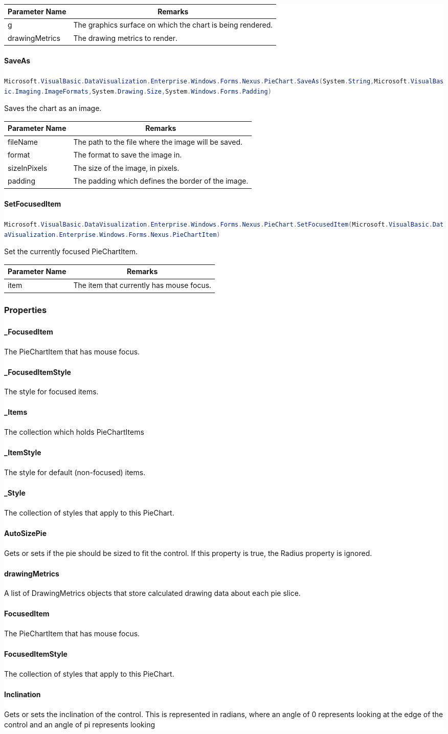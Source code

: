 |Parameter Name|Remarks|
|--------------|-------|
|g|The graphics surface on which the chart is being rendered.|
|drawingMetrics|The drawing metrics to render.|


#### SaveAs
```csharp
Microsoft.VisualBasic.DataVisualization.Enterprise.Windows.Forms.Nexus.PieChart.SaveAs(System.String,Microsoft.VisualBasic.Imaging.ImageFormats,System.Drawing.Size,System.Windows.Forms.Padding)
```
Saves the chart as an image.

|Parameter Name|Remarks|
|--------------|-------|
|fileName|The path to the file where the image will be saved.|
|format|The format to save the image in.|
|sizeInPixels|The size of the image, in pixels.|
|padding|The padding which defines the border of the image.|


#### SetFocusedItem
```csharp
Microsoft.VisualBasic.DataVisualization.Enterprise.Windows.Forms.Nexus.PieChart.SetFocusedItem(Microsoft.VisualBasic.DataVisualization.Enterprise.Windows.Forms.Nexus.PieChartItem)
```
Set the currently focused PieChartItem.

|Parameter Name|Remarks|
|--------------|-------|
|item|The item that currently has mouse focus.|




### Properties

#### _FocusedItem
The PieChartItem that has mouse focus.
#### _FocusedItemStyle
The style for focused items.
#### _Items
The collection which holds PieChartItems
#### _ItemStyle
The style for default (non-focused) items.
#### _Style
The collection of styles that apply to this PieChart.
#### AutoSizePie
Gets or sets if the pie should be sized to fit the control. If this property is true,
 the Radius property is ignored.
#### drawingMetrics
A list of DrawingMetrics objects that store calculated drawing data about each pie slice.
#### FocusedItem
The PieChartItem that has mouse focus.
#### FocusedItemStyle
The collection of styles that apply to this PieChart.
#### Inclination
Gets or sets the inclination of the control. This is represented in radians, where an angle of 0
 represents looking at the edge of the control and an angle of pi represents looking